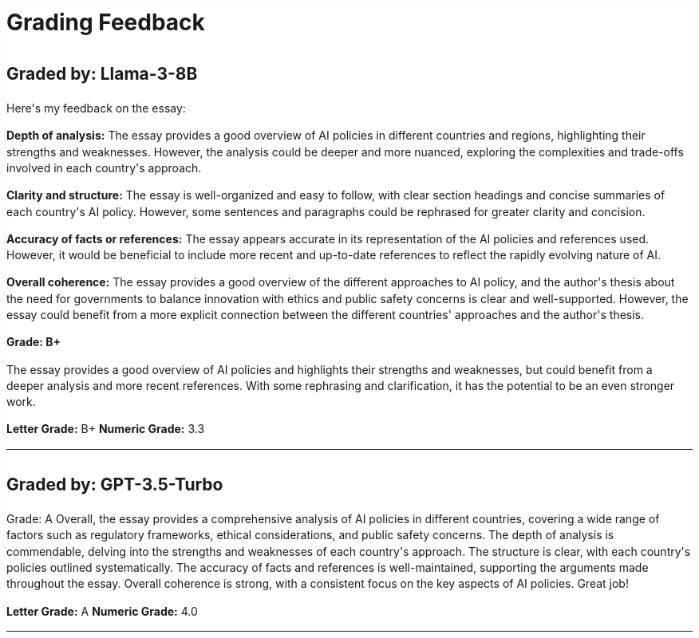 
# Grading Feedback

## Graded by: Llama-3-8B

Here's my feedback on the essay:

**Depth of analysis:**
The essay provides a good overview of AI policies in different countries and regions, highlighting their strengths and weaknesses. However, the analysis could be deeper and more nuanced, exploring the complexities and trade-offs involved in each country's approach.

**Clarity and structure:**
The essay is well-organized and easy to follow, with clear section headings and concise summaries of each country's AI policy. However, some sentences and paragraphs could be rephrased for greater clarity and concision.

**Accuracy of facts or references:**
The essay appears accurate in its representation of the AI policies and references used. However, it would be beneficial to include more recent and up-to-date references to reflect the rapidly evolving nature of AI.

**Overall coherence:**
The essay provides a good overview of the different approaches to AI policy, and the author's thesis about the need for governments to balance innovation with ethics and public safety concerns is clear and well-supported. However, the essay could benefit from a more explicit connection between the different countries' approaches and the author's thesis.

**Grade: B+**

The essay provides a good overview of AI policies and highlights their strengths and weaknesses, but could benefit from a deeper analysis and more recent references. With some rephrasing and clarification, it has the potential to be an even stronger work.

**Letter Grade:** B+
**Numeric Grade:** 3.3

---

## Graded by: GPT-3.5-Turbo

Grade: A
Overall, the essay provides a comprehensive analysis of AI policies in different countries, covering a wide range of factors such as regulatory frameworks, ethical considerations, and public safety concerns. The depth of analysis is commendable, delving into the strengths and weaknesses of each country's approach. The structure is clear, with each country's policies outlined systematically. The accuracy of facts and references is well-maintained, supporting the arguments made throughout the essay. Overall coherence is strong, with a consistent focus on the key aspects of AI policies. Great job!

**Letter Grade:** A
**Numeric Grade:** 4.0

---
